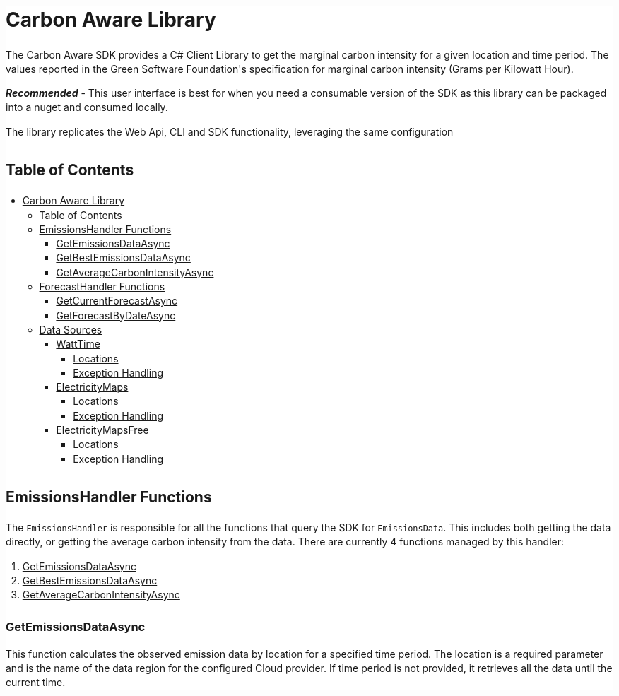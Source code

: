# Carbon Aware Library

The Carbon Aware SDK provides a C\# Client Library to get the marginal carbon
intensity for a given location and time period. The values reported in the Green
Software Foundation's specification for marginal carbon intensity (Grams per
Kilowatt Hour).

**_Recommended_** - This user interface is best for when you need a consumable
version of the SDK as this library can be packaged into a nuget and consumed
locally.

The library replicates the Web Api, CLI and SDK functionality, leveraging the
same configuration

## Table of Contents

- [Carbon Aware Library](#carbon-aware-library)
  - [Table of Contents](#table-of-contents)
  - [EmissionsHandler Functions](#emissionshandler-functions)
    - [GetEmissionsDataAsync](#getemissionsdataasync)
    - [GetBestEmissionsDataAsync](#getbestemissionsdataasync)
    - [GetAverageCarbonIntensityAsync](#getaveragecarbonintensityasync)
  - [ForecastHandler Functions](#forecasthandler-functions)
    - [GetCurrentForecastAsync](#getcurrentforecastasync)
    - [GetForecastByDateAsync](#getforecastbydateasync)
  - [Data Sources](#data-sources)
    - [WattTime](#watttime)
      - [Locations](#locations)
      - [Exception Handling](#exception-handling)
    - [ElectricityMaps](#electricitymaps)
      - [Locations](#locations)
      - [Exception Handling](#exception-handling)
    - [ElectricityMapsFree](#electricitymapsfree)
      - [Locations](#locations)
      - [Exception Handling](#exception-handling)

## EmissionsHandler Functions

The `EmissionsHandler` is responsible for all the functions that query the SDK
for `EmissionsData`. This includes both getting the data directly, or getting
the average carbon intensity from the data. There are currently 4 functions
managed by this handler:

1. [GetEmissionsDataAsync](#getemissionsdataasync)
2. [GetBestEmissionsDataAsync](#getbestemissionsdataasync)
3. [GetAverageCarbonIntensityAsync](#getaveragecarbonintensityasync)

### GetEmissionsDataAsync

This function calculates the observed emission data by location for a specified
time period. The location is a required parameter and is the name of the data
region for the configured Cloud provider. If time period is not provided, it
retrieves all the data until the current time.
